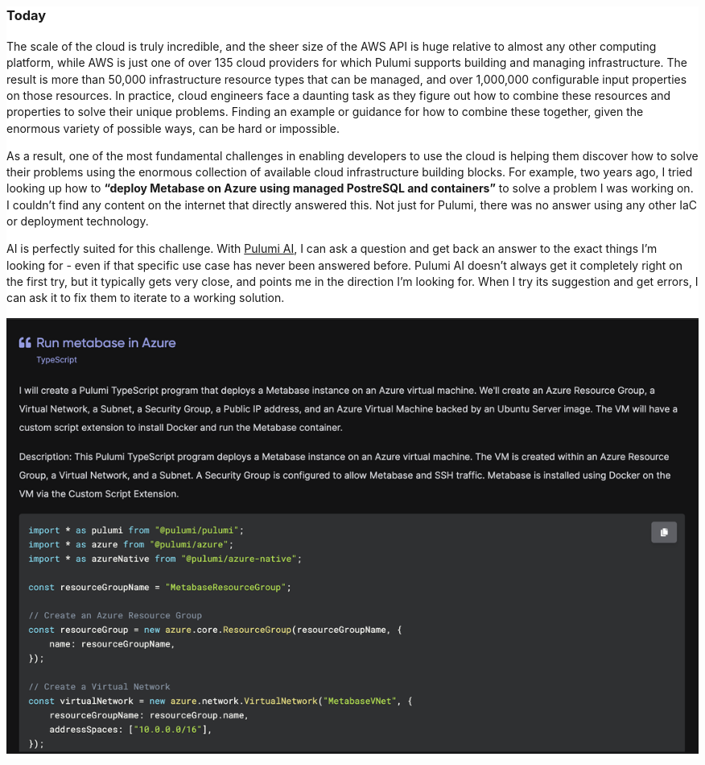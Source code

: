 ### Today

The scale of the cloud is truly incredible, and the sheer size of the AWS API is huge relative to almost any other computing platform, while AWS is just one of over 135 cloud providers for which Pulumi supports building and managing infrastructure. The result is more than 50,000 infrastructure resource types that can be managed, and over 1,000,000 configurable input properties on those resources. In practice, cloud engineers face a daunting task as they figure out how to combine these resources and properties to solve their unique problems. Finding an example or guidance for how to combine these together, given the enormous variety of possible ways, can be hard or impossible.

As a result, one of the most fundamental challenges in enabling developers to use the cloud is helping them discover how to solve their problems using the enormous collection of available cloud infrastructure building blocks. For example, two years ago, I tried looking up how to **“deploy Metabase on Azure using managed PostreSQL and containers”** to solve a problem I was working on. I couldn’t find any content on the internet that directly answered this. Not just for Pulumi, there was no answer using any other IaC or deployment technology.

AI is perfectly suited for this challenge. With [Pulumi AI](/ai/), I can ask a question and get back an answer to the exact things I’m looking for - even if that specific use case has never been answered before. Pulumi AI doesn’t always get it completely right on the first try, but it typically gets very close, and points me in the direction I’m looking for. When I try its suggestion and get errors, I can ask it to fix them to iterate to a working solution.

![run Metabase in Azure](run-metabase-in-azure.png)
